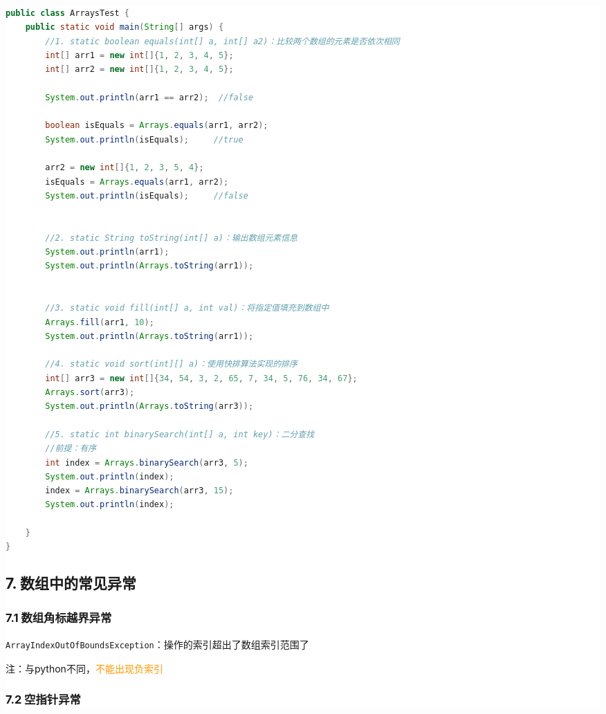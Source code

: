 ```java
public class ArraysTest {
    public static void main(String[] args) {
        //1. static boolean equals(int[] a, int[] a2)：比较两个数组的元素是否依次相同
        int[] arr1 = new int[]{1, 2, 3, 4, 5};
        int[] arr2 = new int[]{1, 2, 3, 4, 5};

        System.out.println(arr1 == arr2);  //false

        boolean isEquals = Arrays.equals(arr1, arr2);
        System.out.println(isEquals);     //true

        arr2 = new int[]{1, 2, 3, 5, 4};
        isEquals = Arrays.equals(arr1, arr2);
        System.out.println(isEquals);     //false


        //2. static String toString(int[] a)：输出数组元素信息
        System.out.println(arr1);
        System.out.println(Arrays.toString(arr1));


        //3. static void fill(int[] a, int val)：将指定值填充到数组中
        Arrays.fill(arr1, 10);
        System.out.println(Arrays.toString(arr1));

        //4. static void sort(int][] a)：使用快排算法实现的排序
        int[] arr3 = new int[]{34, 54, 3, 2, 65, 7, 34, 5, 76, 34, 67};
        Arrays.sort(arr3);
        System.out.println(Arrays.toString(arr3));

        //5. static int binarySearch(int[] a, int key)：二分查找
        //前提：有序
        int index = Arrays.binarySearch(arr3, 5);
        System.out.println(index);
        index = Arrays.binarySearch(arr3, 15);
        System.out.println(index);

    }
}

```

## 7. 数组中的常见异常

### 7.1 数组角标越界异常

`ArrayIndexOutOfBoundsException`：操作的索引超出了数组索引范围了

注：与python不同，<font color="#ff9900">不能出现负索引</font>

### 7.2 空指针异常
